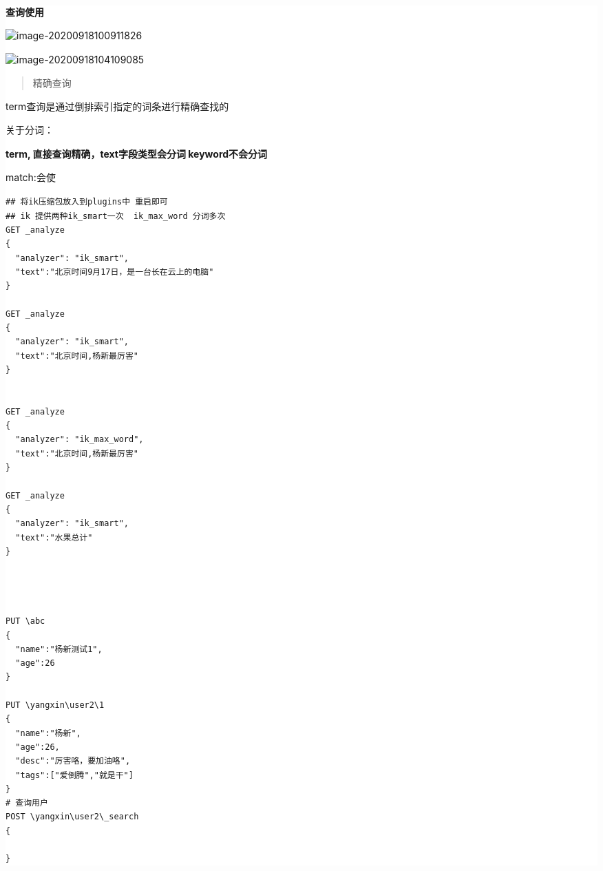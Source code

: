 
**查询使用**

![image-20200918100911826](https:\\github.com\xinyanggit\base_spring_boot\tree\anno_exception\note\img\image-20200918100911826.png)



![image-20200918104109085](https:\\github.com\xinyanggit\base_spring_boot\tree\anno_exception\note\img\image-20200918104109085.png)

> 精确查询

term查询是通过倒排索引指定的词条进行精确查找的

关于分词：

 **term, 直接查询精确，text字段类型会分词 keyword不会分词**

match:会使
```
## 将ik压缩包放入到plugins中 重启即可
## ik 提供两种ik_smart一次  ik_max_word 分词多次
GET _analyze
{
  "analyzer": "ik_smart",
  "text":"北京时间9月17日，是一台长在云上的电脑"
}

GET _analyze
{
  "analyzer": "ik_smart",
  "text":"北京时间,杨新最厉害"
}


GET _analyze
{
  "analyzer": "ik_max_word",
  "text":"北京时间,杨新最厉害"
}

GET _analyze
{
  "analyzer": "ik_smart",
  "text":"水果总计"
}




PUT \abc
{
  "name":"杨新测试1",
  "age":26
}

PUT \yangxin\user2\1
{
  "name":"杨新",
  "age":26,
  "desc":"厉害咯，要加油咯",
  "tags":["爱倒腾","就是干"]
}
# 查询用户
POST \yangxin\user2\_search
{
  
}
```